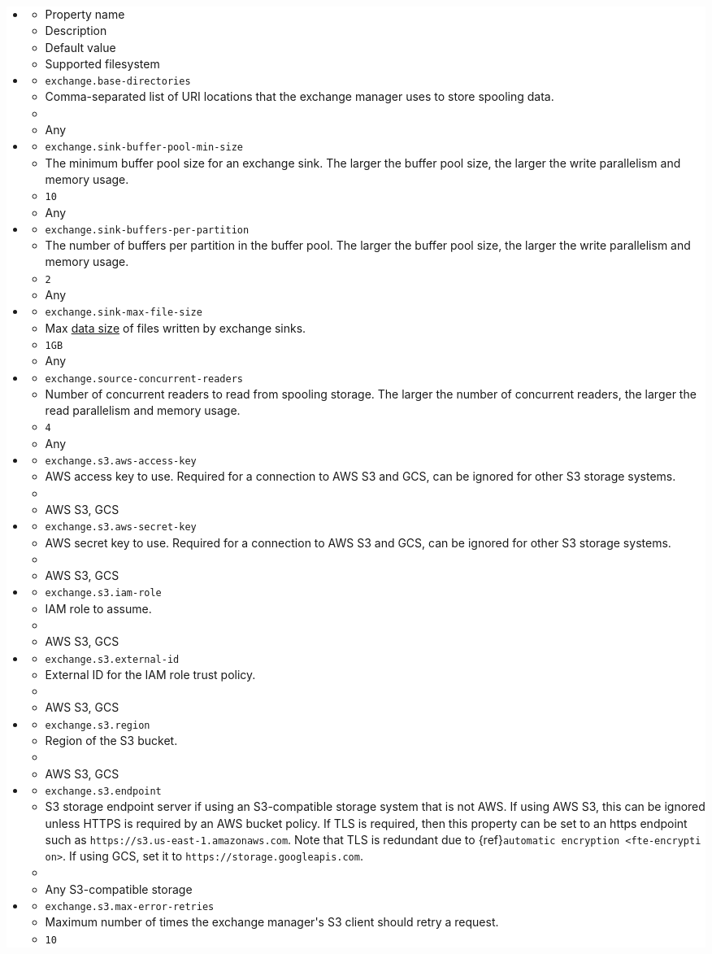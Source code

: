 * - Property name
  - Description
  - Default value
  - Supported filesystem
* - `exchange.base-directories`
  - Comma-separated list of URI locations that the exchange manager uses to
    store spooling data.
  -
  - Any
* - `exchange.sink-buffer-pool-min-size`
  - The minimum buffer pool size for an exchange sink. The larger the buffer
    pool size, the larger the write parallelism and memory usage.
  - `10`
  - Any
* - `exchange.sink-buffers-per-partition`
  - The number of buffers per partition in the buffer pool. The larger the
    buffer pool size, the larger the write parallelism and memory usage.
  - `2`
  - Any
* - `exchange.sink-max-file-size`
  - Max [data size](prop-type-data-size) of files written by exchange sinks.
  - ``1GB``
  - Any
* - `exchange.source-concurrent-readers`
  - Number of concurrent readers to read from spooling storage. The larger the
    number of concurrent readers, the larger the read parallelism and memory
    usage.
  - `4`
  - Any
* - `exchange.s3.aws-access-key`
  - AWS access key to use. Required for a connection to AWS S3 and GCS, can be
    ignored for other S3 storage systems.
  -
  - AWS S3, GCS
* - `exchange.s3.aws-secret-key`
  - AWS secret key to use. Required for a connection to AWS S3 and GCS, can be
    ignored for other S3 storage systems.
  -
  - AWS S3, GCS
* - `exchange.s3.iam-role`
  - IAM role to assume.
  -
  - AWS S3, GCS
* - `exchange.s3.external-id`
  - External ID for the IAM role trust policy.
  -
  - AWS S3, GCS
* - `exchange.s3.region`
  - Region of the S3 bucket.
  -
  - AWS S3, GCS
* - `exchange.s3.endpoint`
  - S3 storage endpoint server if using an S3-compatible storage system that
    is not AWS. If using AWS S3, this can be ignored unless HTTPS is required
    by an AWS bucket policy. If TLS is required, then this property can be
    set to an https endpoint such as ``https://s3.us-east-1.amazonaws.com``.
    Note that TLS is redundant due to {ref}`automatic encryption <fte-encryption>`.
    If using GCS, set it to `https://storage.googleapis.com`.
  -
  - Any S3-compatible storage
* - `exchange.s3.max-error-retries`
  - Maximum number of times the exchange manager's S3 client should retry
    a request.
  - `10`